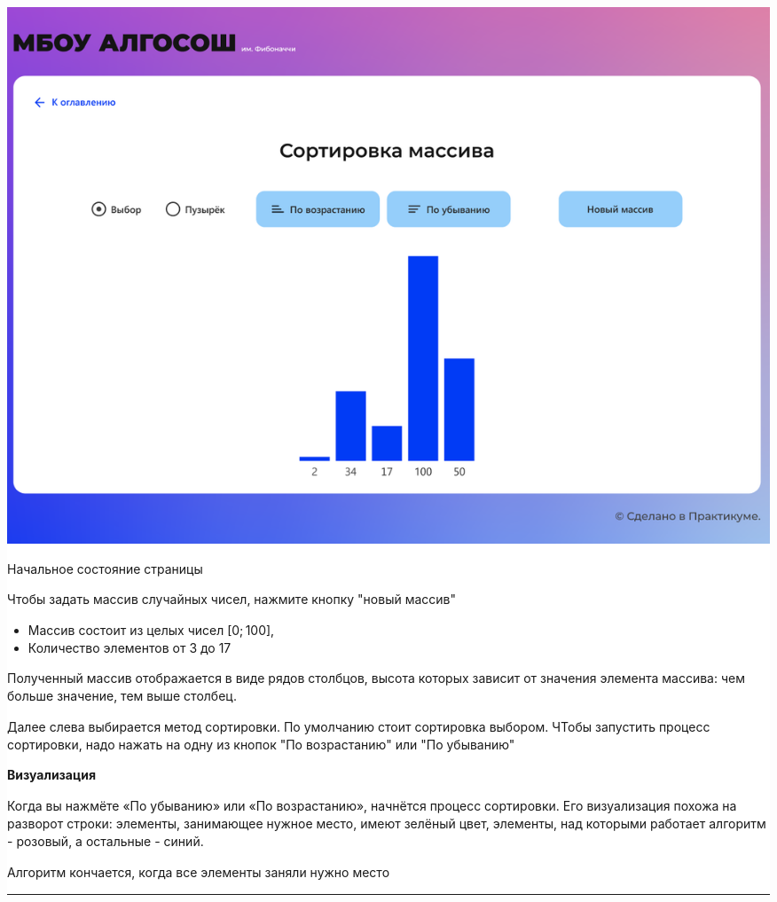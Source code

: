 ![Начальное состояние страницы](README_static/Untitled%205.png)

Начальное состояние страницы

Чтобы задать массив случайных чисел, нажмите кнопку "новый массив"

- Массив состоит из целых чисел $[0; 100]$,
- Количество элементов от 3 до 17

Полученный массив отображается в виде рядов столбцов, высота которых зависит от значения элемента массива: чем больше значение, тем выше столбец.

Далее слева выбирается метод сортировки. По умолчанию стоит сортировка выбором. ЧТобы запустить процесс сортировки, надо нажать на одну из кнопок "По возрастанию" или "По убыванию"

**Визуализация**

Когда вы нажмёте «По убыванию» или «По возрастанию», начнётся процесс сортировки. Его визуализация похожа на разворот строки: элементы, занимающее нужное место, имеют зелёный цвет, элементы, над которыми работает алгоритм - розовый, а остальные - синий.

Алгоритм кончается, когда все элементы заняли нужно место

---
